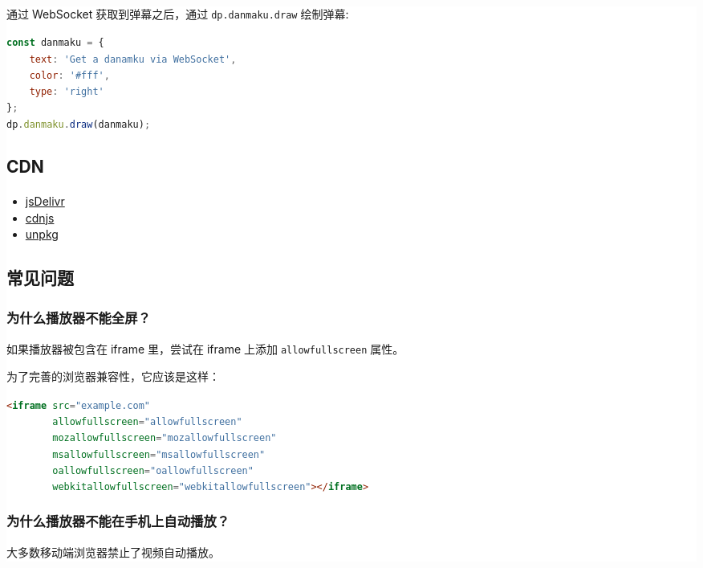 通过 WebSocket 获取到弹幕之后，通过 `dp.danmaku.draw` 绘制弹幕:

```js
const danmaku = {
    text: 'Get a danamku via WebSocket',
    color: '#fff',
    type: 'right'
};
dp.danmaku.draw(danmaku);
```

## CDN

- [jsDelivr](https://www.jsdelivr.com/package/npm/dplayer)
- [cdnjs](https://cdnjs.com/libraries/dplayer)
- [unpkg](https://unpkg.com/dplayer/)

## 常见问题

### 为什么播放器不能全屏？

如果播放器被包含在 iframe 里，尝试在 iframe 上添加 `allowfullscreen` 属性。

为了完善的浏览器兼容性，它应该是这样：

```html
<iframe src="example.com"
        allowfullscreen="allowfullscreen"
        mozallowfullscreen="mozallowfullscreen"
        msallowfullscreen="msallowfullscreen"
        oallowfullscreen="oallowfullscreen"
        webkitallowfullscreen="webkitallowfullscreen"></iframe> 
```

### 为什么播放器不能在手机上自动播放？

大多数移动端浏览器禁止了视频自动播放。
